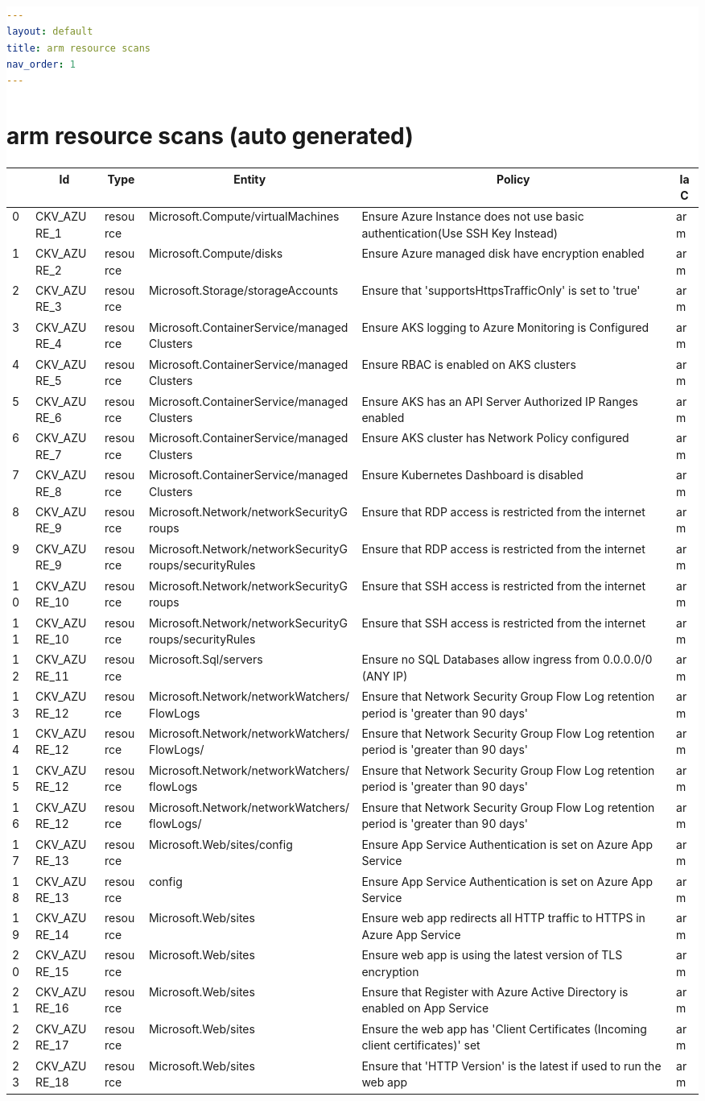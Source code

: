 ```yaml
---
layout: default
title: arm resource scans
nav_order: 1
---
```


# arm resource scans (auto generated)

|    | Id            | Type      | Entity                                                                       | Policy                                                                                        | IaC   |
|----|---------------|-----------|------------------------------------------------------------------------------|-----------------------------------------------------------------------------------------------|-------|
|  0 | CKV_AZURE_1   | resource  | Microsoft.Compute/virtualMachines                                            | Ensure Azure Instance does not use basic authentication(Use SSH Key Instead)                  | arm   |
|  1 | CKV_AZURE_2   | resource  | Microsoft.Compute/disks                                                      | Ensure Azure managed disk have encryption enabled                                             | arm   |
|  2 | CKV_AZURE_3   | resource  | Microsoft.Storage/storageAccounts                                            | Ensure that 'supportsHttpsTrafficOnly' is set to 'true'                                       | arm   |
|  3 | CKV_AZURE_4   | resource  | Microsoft.ContainerService/managedClusters                                   | Ensure AKS logging to Azure Monitoring is Configured                                          | arm   |
|  4 | CKV_AZURE_5   | resource  | Microsoft.ContainerService/managedClusters                                   | Ensure RBAC is enabled on AKS clusters                                                        | arm   |
|  5 | CKV_AZURE_6   | resource  | Microsoft.ContainerService/managedClusters                                   | Ensure AKS has an API Server Authorized IP Ranges enabled                                     | arm   |
|  6 | CKV_AZURE_7   | resource  | Microsoft.ContainerService/managedClusters                                   | Ensure AKS cluster has Network Policy configured                                              | arm   |
|  7 | CKV_AZURE_8   | resource  | Microsoft.ContainerService/managedClusters                                   | Ensure Kubernetes Dashboard is disabled                                                       | arm   |
|  8 | CKV_AZURE_9   | resource  | Microsoft.Network/networkSecurityGroups                                      | Ensure that RDP access is restricted from the internet                                        | arm   |
|  9 | CKV_AZURE_9   | resource  | Microsoft.Network/networkSecurityGroups/securityRules                        | Ensure that RDP access is restricted from the internet                                        | arm   |
| 10 | CKV_AZURE_10  | resource  | Microsoft.Network/networkSecurityGroups                                      | Ensure that SSH access is restricted from the internet                                        | arm   |
| 11 | CKV_AZURE_10  | resource  | Microsoft.Network/networkSecurityGroups/securityRules                        | Ensure that SSH access is restricted from the internet                                        | arm   |
| 12 | CKV_AZURE_11  | resource  | Microsoft.Sql/servers                                                        | Ensure no SQL Databases allow ingress from 0.0.0.0/0 (ANY IP)                                 | arm   |
| 13 | CKV_AZURE_12  | resource  | Microsoft.Network/networkWatchers/FlowLogs                                   | Ensure that Network Security Group Flow Log retention period is 'greater than 90 days'        | arm   |
| 14 | CKV_AZURE_12  | resource  | Microsoft.Network/networkWatchers/FlowLogs/                                  | Ensure that Network Security Group Flow Log retention period is 'greater than 90 days'        | arm   |
| 15 | CKV_AZURE_12  | resource  | Microsoft.Network/networkWatchers/flowLogs                                   | Ensure that Network Security Group Flow Log retention period is 'greater than 90 days'        | arm   |
| 16 | CKV_AZURE_12  | resource  | Microsoft.Network/networkWatchers/flowLogs/                                  | Ensure that Network Security Group Flow Log retention period is 'greater than 90 days'        | arm   |
| 17 | CKV_AZURE_13  | resource  | Microsoft.Web/sites/config                                                   | Ensure App Service Authentication is set on Azure App Service                                 | arm   |
| 18 | CKV_AZURE_13  | resource  | config                                                                       | Ensure App Service Authentication is set on Azure App Service                                 | arm   |
| 19 | CKV_AZURE_14  | resource  | Microsoft.Web/sites                                                          | Ensure web app redirects all HTTP traffic to HTTPS in Azure App Service                       | arm   |
| 20 | CKV_AZURE_15  | resource  | Microsoft.Web/sites                                                          | Ensure web app is using the latest version of TLS encryption                                  | arm   |
| 21 | CKV_AZURE_16  | resource  | Microsoft.Web/sites                                                          | Ensure that Register with Azure Active Directory is enabled on App Service                    | arm   |
| 22 | CKV_AZURE_17  | resource  | Microsoft.Web/sites                                                          | Ensure the web app has 'Client Certificates (Incoming client certificates)' set               | arm   |
| 23 | CKV_AZURE_18  | resource  | Microsoft.Web/sites                                                          | Ensure that 'HTTP Version' is the latest if used to run the web app                           | arm   |